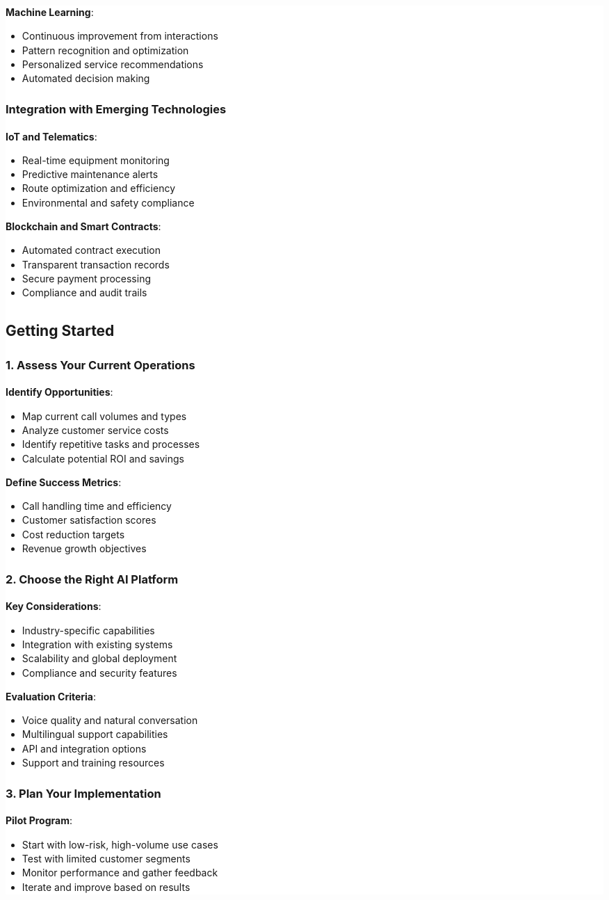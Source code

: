 **Machine Learning**:
- Continuous improvement from interactions
- Pattern recognition and optimization
- Personalized service recommendations
- Automated decision making

### Integration with Emerging Technologies

**IoT and Telematics**:
- Real-time equipment monitoring
- Predictive maintenance alerts
- Route optimization and efficiency
- Environmental and safety compliance

**Blockchain and Smart Contracts**:
- Automated contract execution
- Transparent transaction records
- Secure payment processing
- Compliance and audit trails

## Getting Started

### 1. Assess Your Current Operations

**Identify Opportunities**:
- Map current call volumes and types
- Analyze customer service costs
- Identify repetitive tasks and processes
- Calculate potential ROI and savings

**Define Success Metrics**:
- Call handling time and efficiency
- Customer satisfaction scores
- Cost reduction targets
- Revenue growth objectives

### 2. Choose the Right AI Platform

**Key Considerations**:
- Industry-specific capabilities
- Integration with existing systems
- Scalability and global deployment
- Compliance and security features

**Evaluation Criteria**:
- Voice quality and natural conversation
- Multilingual support capabilities
- API and integration options
- Support and training resources

### 3. Plan Your Implementation

**Pilot Program**:
- Start with low-risk, high-volume use cases
- Test with limited customer segments
- Monitor performance and gather feedback
- Iterate and improve based on results
